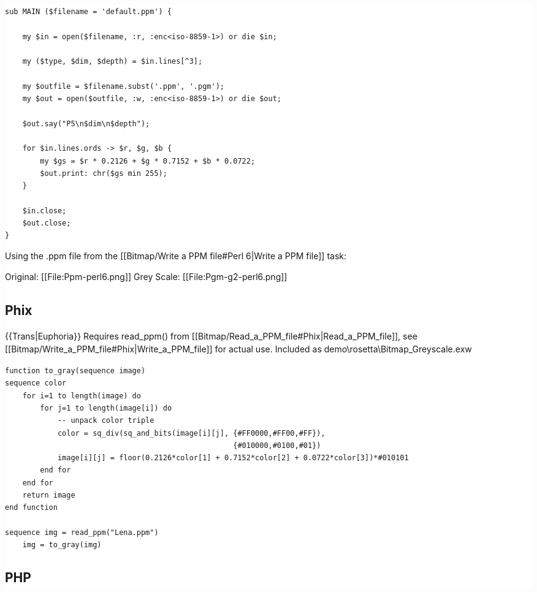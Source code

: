 ```perl6
sub MAIN ($filename = 'default.ppm') {

    my $in = open($filename, :r, :enc<iso-8859-1>) or die $in;

    my ($type, $dim, $depth) = $in.lines[^3];

    my $outfile = $filename.subst('.ppm', '.pgm');
    my $out = open($outfile, :w, :enc<iso-8859-1>) or die $out;

    $out.say("P5\n$dim\n$depth");

    for $in.lines.ords -> $r, $g, $b {
        my $gs = $r * 0.2126 + $g * 0.7152 + $b * 0.0722;
        $out.print: chr($gs min 255);
    }

    $in.close;
    $out.close;
}
```

Using the .ppm file from the [[Bitmap/Write a PPM file#Perl 6|Write a PPM file]] task:

Original: [[File:Ppm-perl6.png]]   Grey Scale: [[File:Pgm-g2-perl6.png]]


## Phix

{{Trans|Euphoria}}
Requires read_ppm() from [[Bitmap/Read_a_PPM_file#Phix|Read_a_PPM_file]], see [[Bitmap/Write_a_PPM_file#Phix|Write_a_PPM_file]] for actual use. 
Included as demo\rosetta\Bitmap_Greyscale.exw

```Phix
function to_gray(sequence image)
sequence color
    for i=1 to length(image) do
        for j=1 to length(image[i]) do
            -- unpack color triple
            color = sq_div(sq_and_bits(image[i][j], {#FF0000,#FF00,#FF}),
                                                    {#010000,#0100,#01})
            image[i][j] = floor(0.2126*color[1] + 0.7152*color[2] + 0.0722*color[3])*#010101
        end for
    end for
    return image
end function
 
sequence img = read_ppm("Lena.ppm")
    img = to_gray(img)
```



## PHP
